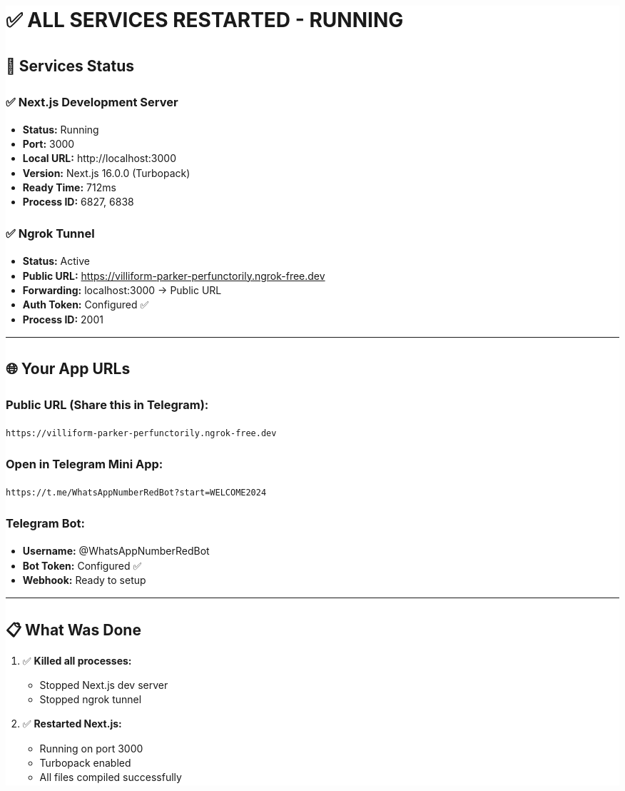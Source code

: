 # ✅ ALL SERVICES RESTARTED - RUNNING

## 🚀 Services Status

### ✅ Next.js Development Server
- **Status:** Running
- **Port:** 3000
- **Local URL:** http://localhost:3000
- **Version:** Next.js 16.0.0 (Turbopack)
- **Ready Time:** 712ms
- **Process ID:** 6827, 6838

### ✅ Ngrok Tunnel
- **Status:** Active
- **Public URL:** https://villiform-parker-perfunctorily.ngrok-free.dev
- **Forwarding:** localhost:3000 → Public URL
- **Auth Token:** Configured ✅
- **Process ID:** 2001

---

## 🌐 Your App URLs

### **Public URL (Share this in Telegram):**
```
https://villiform-parker-perfunctorily.ngrok-free.dev
```

### **Open in Telegram Mini App:**
```
https://t.me/WhatsAppNumberRedBot?start=WELCOME2024
```

### **Telegram Bot:**
- **Username:** @WhatsAppNumberRedBot
- **Bot Token:** Configured ✅
- **Webhook:** Ready to setup

---

## 📋 What Was Done

1. ✅ **Killed all processes:**
   - Stopped Next.js dev server
   - Stopped ngrok tunnel

2. ✅ **Restarted Next.js:**
   - Running on port 3000
   - Turbopack enabled
   - All files compiled successfully

